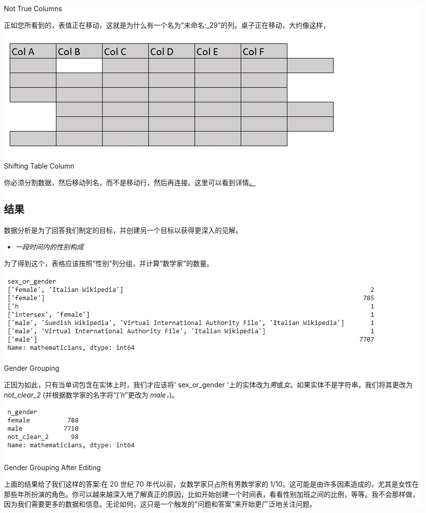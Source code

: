Not True Columns

正如您所看到的，表值正在移动，这就是为什么有一个名为“未命名:_29”的列。桌子正在移动，大约像这样，

![](img/5df5986e124241c94d3851a57ce8ffc7.png)

Shifting Table Column

你必须分割数据，然后移动列名，而不是移动行，然后再连接。这里可以看到详情[。](https://github.com/alamhanz/history_mathematician)

## 结果

数据分析是为了回答我们制定的目标，并创建另一个目标以获得更深入的见解。

*   *一段时间内的性别构成*

为了得到这个，表格应该按照“性别”列分组，并计算“数学家”的数量。

![](img/6fbb16fc96f2121f05521389330bd72f.png)

Gender Grouping

正因为如此，只有当单词包含在实体上时，我们才应该将' sex_or_gender '上的实体改为*男*或*女*。如果实体不是字符串，我们将其更改为 *not_clear_2* (并根据数学家的名字将“*[‘h*”更改为 *male，*)。

![](img/cc50ccf4b47c8f46726d674e127a82c2.png)

Gender Grouping After Editing

上面的结果给了我们这样的答案:在 20 世纪 70 年代以前，女数学家只占所有男数学家的 1/10。这可能是由许多因素造成的，尤其是女性在那些年所扮演的角色。你可以越来越深入地了解真正的原因，比如开始创建一个时间表，看看性别加班之间的比例，等等。我不会那样做，因为我们需要更多的数据和信息。无论如何，这只是一个触发的“问题和答案”来开始更广泛地关注问题。
